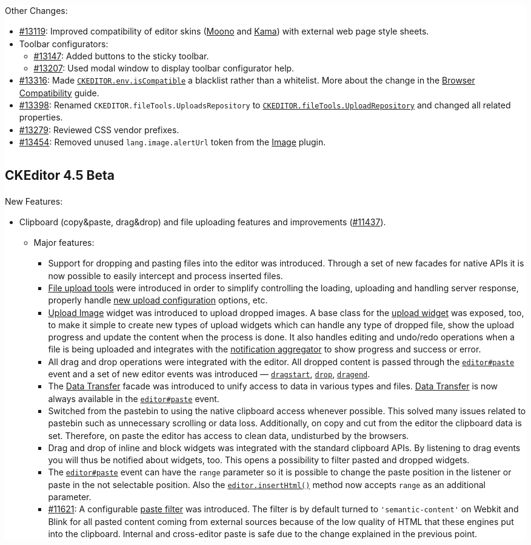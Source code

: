 Other Changes:

- [#13119](http://dev.ckeditor.com/ticket/13119): Improved compatibility of editor skins ([Moono](http://ckeditor.com/addon/moono) and [Kama](http://ckeditor.com/addon/kama)) with external web page style sheets.
- Toolbar configurators:
  - [#13147](http://dev.ckeditor.com/ticket/13147): Added buttons to the sticky toolbar.
  - [#13207](http://dev.ckeditor.com/ticket/13207): Used modal window to display toolbar configurator help.
- [#13316](http://dev.ckeditor.com/ticket/13316): Made [`CKEDITOR.env.isCompatible`](http://docs.ckeditor.com/#!/api/CKEDITOR.env-property-isCompatible) a blacklist rather than a whitelist. More about the change in the [Browser Compatibility](http://docs.ckeditor.com/#!/guide/dev_browsers) guide.
- [#13398](http://dev.ckeditor.com/ticket/13398): Renamed `CKEDITOR.fileTools.UploadsRepository` to [`CKEDITOR.fileTools.UploadRepository`](http://docs.ckeditor.com/#!/api/CKEDITOR.fileTools.uploadRepository) and changed all related properties.
- [#13279](http://dev.ckeditor.com/ticket/13279): Reviewed CSS vendor prefixes.
- [#13454](http://dev.ckeditor.com/ticket/13454): Removed unused `lang.image.alertUrl` token from the [Image](http://ckeditor.com/addon/image) plugin.

## CKEditor 4.5 Beta

New Features:

- Clipboard (copy&paste, drag&drop) and file uploading features and improvements ([#11437](http://dev.ckeditor.com/ticket/11437)).

  - Major features:

    - Support for dropping and pasting files into the editor was introduced. Through a set of new facades for native APIs it is now possible to easily intercept and process inserted files.
    - [File upload tools](http://docs.ckeditor.com/#!/api/CKEDITOR.fileTools) were introduced in order to simplify controlling the loading, uploading and handling server response, properly handle [new upload configuration](http://docs.ckeditor.com/#!/api/CKEDITOR.config-cfg-uploadUrl) options, etc.
    - [Upload Image](http://ckeditor.com/addon/uploadimage) widget was introduced to upload dropped images. A base class for the [upload widget](http://docs.ckeditor.com/#!/api/CKEDITOR.fileTools.uploadWidgetDefinition) was exposed, too, to make it simple to create new types of upload widgets which can handle any type of dropped file, show the upload progress and update the content when the process is done. It also handles editing and undo/redo operations when a file is being uploaded and integrates with the [notification aggregator](http://docs.ckeditor.com/#!/api/CKEDITOR.plugins.notificationAggregator) to show progress and success or error.
    - All drag and drop operations were integrated with the editor. All dropped content is passed through the [`editor#paste`](http://docs.ckeditor.com/#!/api/CKEDITOR.editor-event-paste) event and a set of new editor events was introduced &mdash; [`dragstart`](http://docs.ckeditor.com/#!/api/CKEDITOR.editor-event-dragstart), [`drop`](http://docs.ckeditor.com/#!/api/CKEDITOR.editor-event-drop), [`dragend`](http://docs.ckeditor.com/#!/api/CKEDITOR.editor-event-dragend).
    - The [Data Transfer](http://docs.ckeditor.com/#!/api/CKEDITOR.plugins.clipboard.dataTransfer) facade was introduced to unify access to data in various types and files. [Data Transfer](http://docs.ckeditor.com/#!/api/CKEDITOR.plugins.clipboard.dataTransfer) is now always available in the [`editor#paste`](http://docs.ckeditor.com/#!/api/CKEDITOR.editor-event-paste) event.
    - Switched from the pastebin to using the native clipboard access whenever possible. This solved many issues related to pastebin such as unnecessary scrolling or data loss. Additionally, on copy and cut from the editor the clipboard data is set. Therefore, on paste the editor has access to clean data, undisturbed by the browsers.
    - Drag and drop of inline and block widgets was integrated with the standard clipboard APIs. By listening to drag events you will thus be notified about widgets, too. This opens a possibility to filter pasted and dropped widgets.
    - The [`editor#paste`](http://docs.ckeditor.com/#!/api/CKEDITOR.editor-event-paste) event can have the `range` parameter so it is possible to change the paste position in the listener or paste in the not selectable position. Also the [`editor.insertHtml()`](http://docs.ckeditor.com/#!/api/CKEDITOR.editor-method-insertHtml) method now accepts `range` as an additional parameter.
    - [#11621](http://dev.ckeditor.com/ticket/11621): A configurable [paste filter](http://docs.ckeditor.com/#!/api/CKEDITOR.config-cfg-pasteFilter) was introduced. The filter is by default turned to `'semantic-content'` on Webkit and Blink for all pasted content coming from external sources because of the low quality of HTML that these engines put into the clipboard. Internal and cross-editor paste is safe due to the change explained in the previous point.
